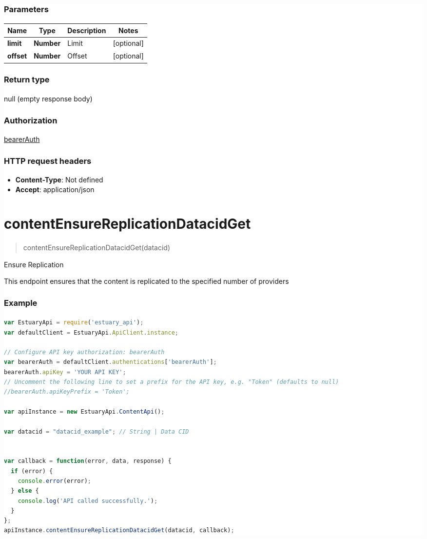 ### Parameters

Name | Type | Description  | Notes
------------- | ------------- | ------------- | -------------
 **limit** | **Number**| Limit | [optional] 
 **offset** | **Number**| Offset | [optional] 

### Return type

null (empty response body)

### Authorization

[bearerAuth](../README.md#bearerAuth)

### HTTP request headers

 - **Content-Type**: Not defined
 - **Accept**: application/json

<a name="contentEnsureReplicationDatacidGet"></a>
# **contentEnsureReplicationDatacidGet**
> contentEnsureReplicationDatacidGet(datacid)

Ensure Replication

This endpoint ensures that the content is replicated to the specified number of providers

### Example
```javascript
var EstuaryApi = require('estuary_api');
var defaultClient = EstuaryApi.ApiClient.instance;

// Configure API key authorization: bearerAuth
var bearerAuth = defaultClient.authentications['bearerAuth'];
bearerAuth.apiKey = 'YOUR API KEY';
// Uncomment the following line to set a prefix for the API key, e.g. "Token" (defaults to null)
//bearerAuth.apiKeyPrefix = 'Token';

var apiInstance = new EstuaryApi.ContentApi();

var datacid = "datacid_example"; // String | Data CID


var callback = function(error, data, response) {
  if (error) {
    console.error(error);
  } else {
    console.log('API called successfully.');
  }
};
apiInstance.contentEnsureReplicationDatacidGet(datacid, callback);
```
